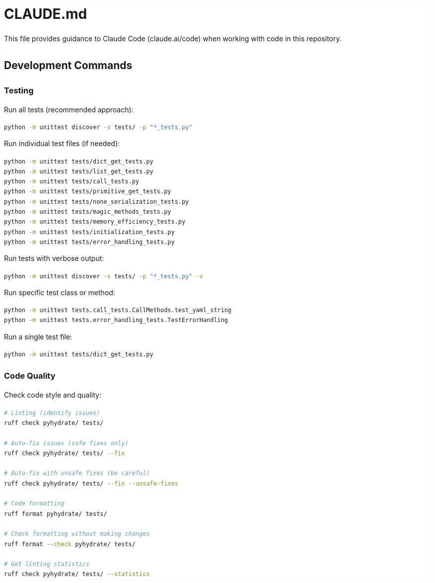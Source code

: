 # CLAUDE.md

This file provides guidance to Claude Code (claude.ai/code) when working with code in this repository.

## Development Commands

### Testing
Run all tests (recommended approach):
```bash
python -m unittest discover -s tests/ -p "*_tests.py"
```

Run individual test files (if needed):
```bash
python -m unittest tests/dict_get_tests.py
python -m unittest tests/list_get_tests.py  
python -m unittest tests/call_tests.py
python -m unittest tests/primitive_get_tests.py
python -m unittest tests/none_serialization_tests.py
python -m unittest tests/magic_methods_tests.py
python -m unittest tests/memory_efficiency_tests.py
python -m unittest tests/initialization_tests.py
python -m unittest tests/error_handling_tests.py
```

Run tests with verbose output:
```bash
python -m unittest discover -s tests/ -p "*_tests.py" -v
```

Run specific test class or method:
```bash
python -m unittest tests.call_tests.CallMethods.test_yaml_string
python -m unittest tests.error_handling_tests.TestErrorHandling
```

Run a single test file:
```bash
python -m unittest tests/dict_get_tests.py
```

### Code Quality
Check code style and quality:
```bash
# Linting (identify issues)
ruff check pyhydrate/ tests/

# Auto-fix issues (safe fixes only)
ruff check pyhydrate/ tests/ --fix

# Auto-fix with unsafe fixes (be careful)
ruff check pyhydrate/ tests/ --fix --unsafe-fixes

# Code formatting
ruff format pyhydrate/ tests/

# Check formatting without making changes
ruff format --check pyhydrate/ tests/

# Get linting statistics
ruff check pyhydrate/ tests/ --statistics
```
